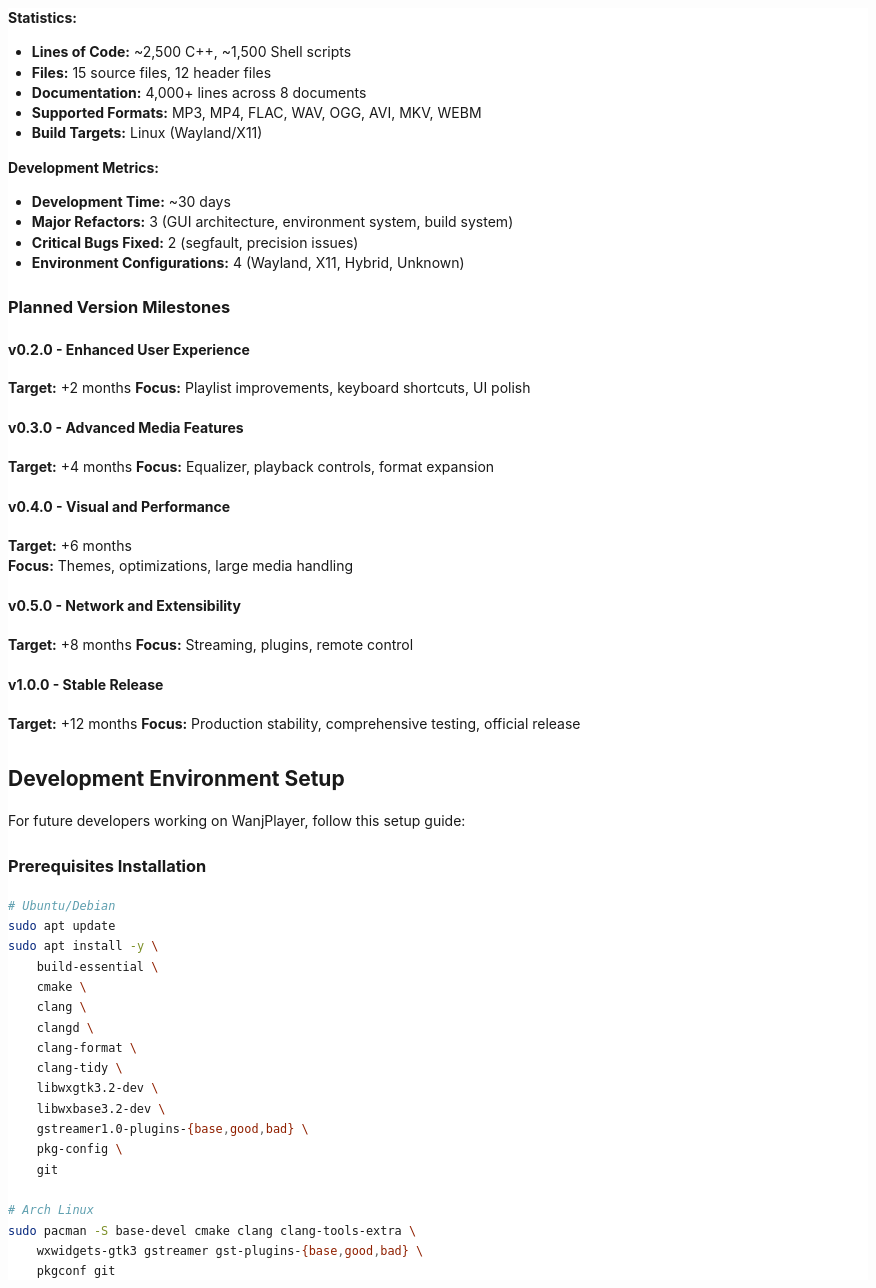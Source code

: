 **Statistics:**
- **Lines of Code:** ~2,500 C++, ~1,500 Shell scripts
- **Files:** 15 source files, 12 header files
- **Documentation:** 4,000+ lines across 8 documents
- **Supported Formats:** MP3, MP4, FLAC, WAV, OGG, AVI, MKV, WEBM
- **Build Targets:** Linux (Wayland/X11)

**Development Metrics:**
- **Development Time:** ~30 days
- **Major Refactors:** 3 (GUI architecture, environment system, build system)  
- **Critical Bugs Fixed:** 2 (segfault, precision issues)
- **Environment Configurations:** 4 (Wayland, X11, Hybrid, Unknown)

### Planned Version Milestones

#### v0.2.0 - Enhanced User Experience
**Target:** +2 months
**Focus:** Playlist improvements, keyboard shortcuts, UI polish

#### v0.3.0 - Advanced Media Features  
**Target:** +4 months
**Focus:** Equalizer, playback controls, format expansion

#### v0.4.0 - Visual and Performance
**Target:** +6 months  
**Focus:** Themes, optimizations, large media handling

#### v0.5.0 - Network and Extensibility
**Target:** +8 months
**Focus:** Streaming, plugins, remote control

#### v1.0.0 - Stable Release
**Target:** +12 months
**Focus:** Production stability, comprehensive testing, official release

## Development Environment Setup

For future developers working on WanjPlayer, follow this setup guide:

### Prerequisites Installation

```bash
# Ubuntu/Debian
sudo apt update
sudo apt install -y \
    build-essential \
    cmake \
    clang \
    clangd \
    clang-format \
    clang-tidy \
    libwxgtk3.2-dev \
    libwxbase3.2-dev \
    gstreamer1.0-plugins-{base,good,bad} \
    pkg-config \
    git

# Arch Linux
sudo pacman -S base-devel cmake clang clang-tools-extra \
    wxwidgets-gtk3 gstreamer gst-plugins-{base,good,bad} \
    pkgconf git
```
